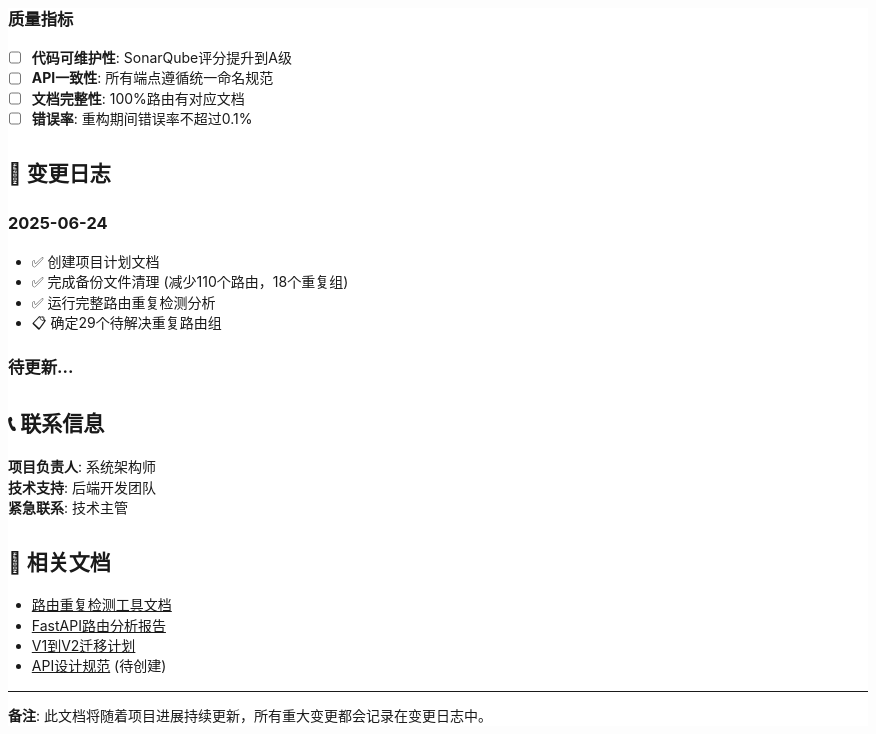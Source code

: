 ### 质量指标  
- [ ] **代码可维护性**: SonarQube评分提升到A级
- [ ] **API一致性**: 所有端点遵循统一命名规范
- [ ] **文档完整性**: 100%路由有对应文档
- [ ] **错误率**: 重构期间错误率不超过0.1%

## 📝 变更日志

### 2025-06-24
- ✅ 创建项目计划文档
- ✅ 完成备份文件清理 (减少110个路由，18个重复组)
- ✅ 运行完整路由重复检测分析
- 📋 确定29个待解决重复路由组

### 待更新...

## 📞 联系信息

**项目负责人**: 系统架构师  
**技术支持**: 后端开发团队  
**紧急联系**: 技术主管  

## 📎 相关文档

- [路由重复检测工具文档](../../tools/route_duplicate_detector.py)
- [FastAPI路由分析报告](../../webapp/route_analysis_report.txt)
- [V1到V2迁移计划](./v1-to-v2-migration-plan.md)
- [API设计规范](../api-design-guidelines.md) (待创建)

---

**备注**: 此文档将随着项目进展持续更新，所有重大变更都会记录在变更日志中。